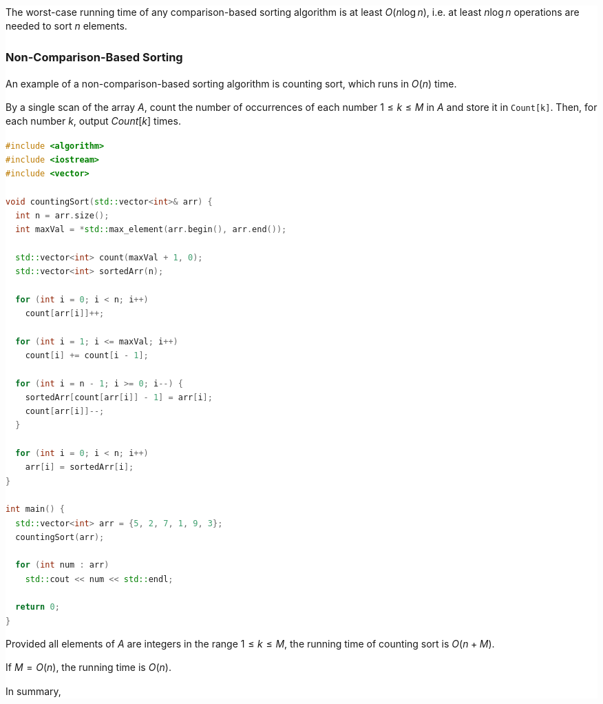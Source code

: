 The worst-case running time of any comparison-based sorting algorithm is at least $O(n \log n)$, i.e. at least $n \log n$ operations are needed to sort $n$ elements.

### Non-Comparison-Based Sorting

An example of a non-comparison-based sorting algorithm is counting sort, which runs in $O(n)$ time.

By a single scan of the array $A$, count the number of occurrences of each number $1 \leq k \leq M$ in $A$ and store it in `Count[k]`. Then, for each number $k$, output $Count[k]$ times.

```c++
#include <algorithm>
#include <iostream>
#include <vector>

void countingSort(std::vector<int>& arr) {
  int n = arr.size();
  int maxVal = *std::max_element(arr.begin(), arr.end());

  std::vector<int> count(maxVal + 1, 0);
  std::vector<int> sortedArr(n);

  for (int i = 0; i < n; i++)
    count[arr[i]]++;

  for (int i = 1; i <= maxVal; i++)
    count[i] += count[i - 1];

  for (int i = n - 1; i >= 0; i--) {
    sortedArr[count[arr[i]] - 1] = arr[i];
    count[arr[i]]--;
  }

  for (int i = 0; i < n; i++)
    arr[i] = sortedArr[i];
}

int main() {
  std::vector<int> arr = {5, 2, 7, 1, 9, 3};
  countingSort(arr);

  for (int num : arr)
    std::cout << num << std::endl;

  return 0;
}
```

Provided all elements of $A$ are integers in the range $1 \leq k \leq M$, the running time of counting sort is $O(n + M)$.

If $M = O(n)$, the running time is $O(n)$.

In summary,

